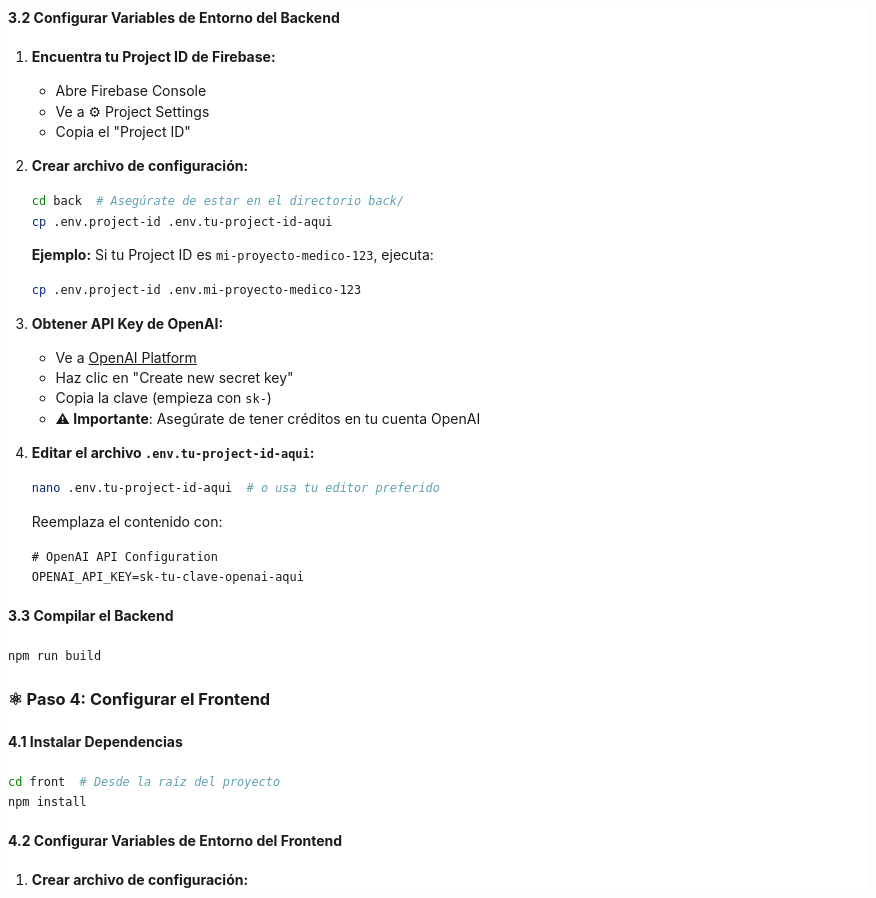 #### 3.2 Configurar Variables de Entorno del Backend

1. **Encuentra tu Project ID de Firebase:**

   - Abre Firebase Console
   - Ve a ⚙️ Project Settings
   - Copia el "Project ID"

2. **Crear archivo de configuración:**

   ```bash
   cd back  # Asegúrate de estar en el directorio back/
   cp .env.project-id .env.tu-project-id-aqui
   ```

   **Ejemplo:** Si tu Project ID es `mi-proyecto-medico-123`, ejecuta:

   ```bash
   cp .env.project-id .env.mi-proyecto-medico-123
   ```

3. **Obtener API Key de OpenAI:**

   - Ve a [OpenAI Platform](https://platform.openai.com/api-keys)
   - Haz clic en "Create new secret key"
   - Copia la clave (empieza con `sk-`)
   - **⚠️ Importante**: Asegúrate de tener créditos en tu cuenta OpenAI

4. **Editar el archivo `.env.tu-project-id-aqui`:**

   ```bash
   nano .env.tu-project-id-aqui  # o usa tu editor preferido
   ```

   Reemplaza el contenido con:

   ```env
   # OpenAI API Configuration
   OPENAI_API_KEY=sk-tu-clave-openai-aqui
   ```

#### 3.3 Compilar el Backend

```bash
npm run build
```

### ⚛️ Paso 4: Configurar el Frontend

#### 4.1 Instalar Dependencias

```bash
cd front  # Desde la raíz del proyecto
npm install
```

#### 4.2 Configurar Variables de Entorno del Frontend

1. **Crear archivo de configuración:**
